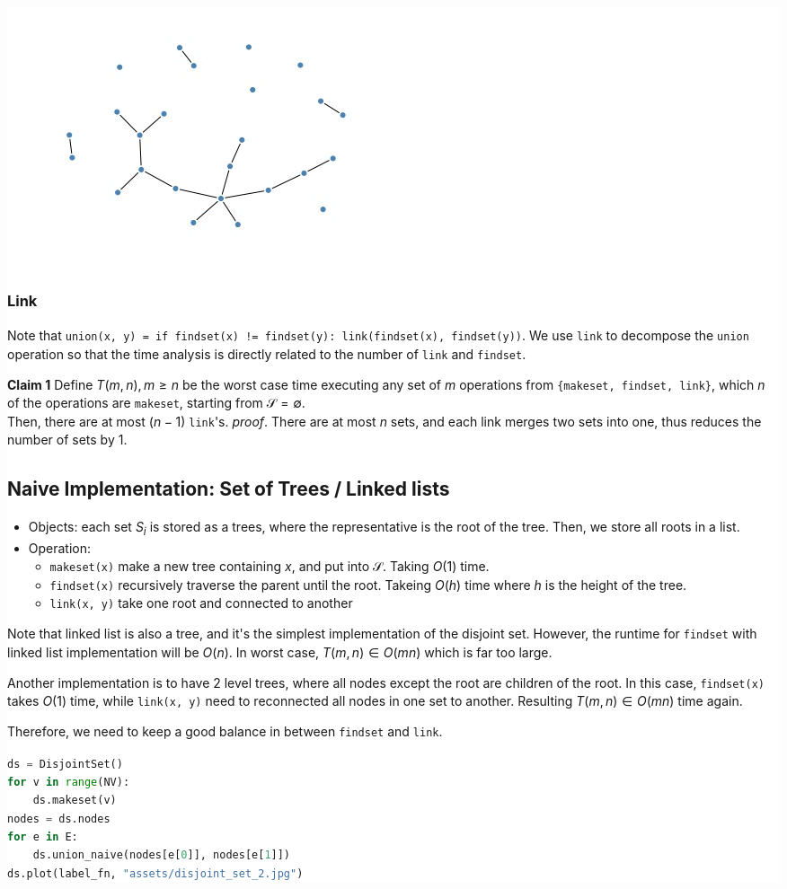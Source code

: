 ![png](assets/disjoint_set_1.jpg)

### Link
Note that `union(x, y) = if findset(x) != findset(y): link(findset(x), findset(y))`. We use `link` to decompose the `union` operation so that the time analysis is directly related to the number of `link` and `findset`. 

__Claim 1__ Define $T(m, n), m \geq n$ be the worst case time executing any set of $m$ operations from `{makeset, findset, link}`, which $n$ of the operations are `makeset`, starting from $\mathcal S = \emptyset$.   
Then, there are at most $(n-1)$ `link`'s. 
_proof_. There are at most $n$ sets, and each link merges two sets into one, thus reduces the number of sets by $1$. 

## Naive Implementation: Set of Trees / Linked lists
- Objects: each set $S_i$ is stored as a trees, where the representative is the root of the tree. Then, we store all roots in a list. 
- Operation:
    - `makeset(x)` make a new tree containing $x$, and put into $\mathcal S$. Taking $O(1)$ time. 
    - `findset(x)` recursively traverse the parent until the root. Takeing $O(h)$ time where $h$ is the height of the tree. 
    - `link(x, y)` take one root and connected to another

Note that linked list is also a tree, and it's the simplest implementation of the disjoint set. However, the runtime for `findset` with linked list implementation will be $O(n)$. In worst case, $T(m,n) \in O(mn)$ which is far too large. 

Another implementation is to have 2 level trees, where all nodes except the root are children of the root. In this case, `findset(x)` takes $O(1)$ time, while `link(x, y)` need to reconnected all nodes in one set to another. Resulting $T(m,n) \in O(mn)$ time again. 

Therefore, we need to keep a good balance in between `findset` and `link`.


```python
ds = DisjointSet()
for v in range(NV):
    ds.makeset(v)
nodes = ds.nodes
for e in E:
    ds.union_naive(nodes[e[0]], nodes[e[1]])
ds.plot(label_fn, "assets/disjoint_set_2.jpg")
```

